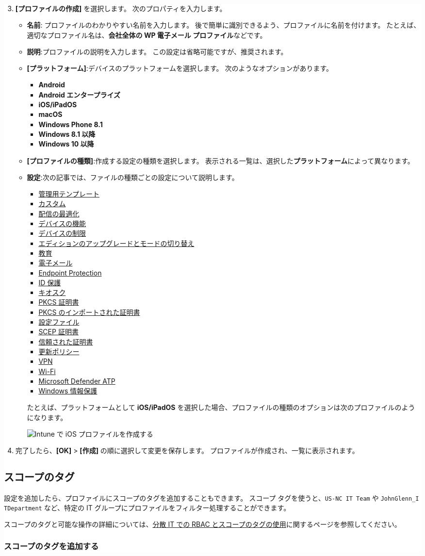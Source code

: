 3. **[プロファイルの作成]** を選択します。 次のプロパティを入力します。

   - **名前**: プロファイルのわかりやすい名前を入力します。 後で簡単に識別できるよう、プロファイルに名前を付けます。 たとえば、適切なプロファイル名は、**会社全体の WP 電子メール プロファイル**などです。
   - **説明**:プロファイルの説明を入力します。 この設定は省略可能ですが、推奨されます。
   - **[プラットフォーム]**:デバイスのプラットフォームを選択します。 次のようなオプションがあります。  

       - **Android**
       - **Android エンタープライズ**
       - **iOS/iPadOS**
       - **macOS**
       - **Windows Phone 8.1**
       - **Windows 8.1 以降**
       - **Windows 10 以降**

   - **[プロファイルの種類]**:作成する設定の種類を選択します。 表示される一覧は、選択した**プラットフォーム**によって異なります。
   - **設定**:次の記事では、ファイルの種類ごとの設定について説明します。

       - [管理用テンプレート](administrative-templates-windows.md)
       - [カスタム](../custom-settings-configure.md)
       - [配信の最適化](../delivery-optimization-windows.md)
       - [デバイスの機能](../device-features-configure.md)
       - [デバイスの制限](device-restrictions-configure.md)
       - [エディションのアップグレードとモードの切り替え](edition-upgrade-configure-windows-10.md)
       - [教育](education-settings-configure.md)
       - [電子メール](email-settings-configure.md)
       - [Endpoint Protection](../protect/endpoint-protection-configure.md)
       - [ID 保護](../protect/identity-protection-configure.md)  
       - [キオスク](kiosk-settings.md)
       - [PKCS 証明書](../protect/certficates-pfx-configure.md)
       - [PKCS のインポートされた証明書](../protect/certificates-imported-pfx-configure.md)
       - [設定ファイル](preference-file-settings-macos.md)
       - [SCEP 証明書](../protect/certificates-scep-configure.md)
       - [信頼された証明書](../protect/certificates-configure.md)
       - [更新ポリシー](../software-updates-ios.md)
       - [VPN](vpn-settings-configure.md)
       - [Wi-Fi](wi-fi-settings-configure.md)
       - [Microsoft Defender ATP](../protect/advanced-threat-protection.md)
       - [Windows 情報保護](../protect/windows-information-protection-configure.md)

     たとえば、プラットフォームとして **iOS/iPadOS** を選択した場合、プロファイルの種類のオプションは次のプロファイルのようになります。

     ![Intune で iOS プロファイルを作成する](./media/device-profile-create/create-device-profile.png)

4. 完了したら、**[OK]** > **[作成]** の順に選択して変更を保存します。 プロファイルが作成され、一覧に表示されます。

## <a name="scope-tags"></a>スコープのタグ

設定を追加したら、プロファイルにスコープのタグを追加することもできます。 スコープ タグを使うと、`US-NC IT Team` や `JohnGlenn_ITDepartment` など、特定の IT グループにプロファイルをフィルター処理することができます。

スコープのタグと可能な操作の詳細については、[分散 IT での RBAC とスコープのタグの使用](../fundamentals/scope-tags.md)に関するページを参照してください。

### <a name="add-a-scope-tag"></a>スコープのタグを追加する
